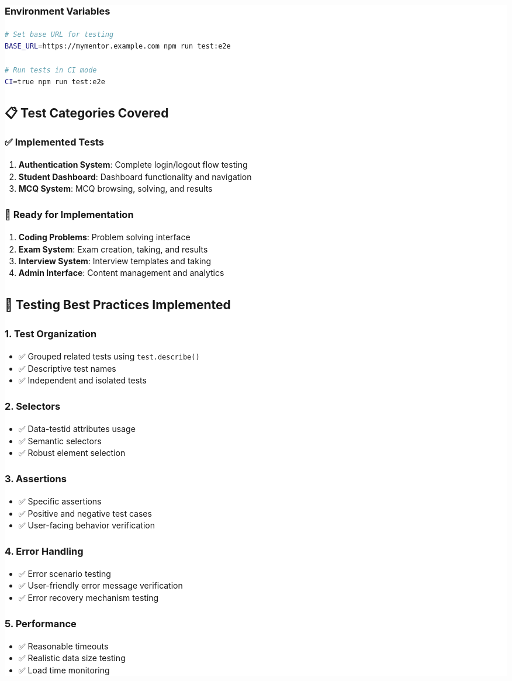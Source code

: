 ### Environment Variables
```bash
# Set base URL for testing
BASE_URL=https://mymentor.example.com npm run test:e2e

# Run tests in CI mode
CI=true npm run test:e2e
```

## 📋 Test Categories Covered

### ✅ **Implemented Tests**
1. **Authentication System**: Complete login/logout flow testing
2. **Student Dashboard**: Dashboard functionality and navigation
3. **MCQ System**: MCQ browsing, solving, and results

### 🔄 **Ready for Implementation**
1. **Coding Problems**: Problem solving interface
2. **Exam System**: Exam creation, taking, and results
3. **Interview System**: Interview templates and taking
4. **Admin Interface**: Content management and analytics

## 🎯 Testing Best Practices Implemented

### 1. **Test Organization**
- ✅ Grouped related tests using `test.describe()`
- ✅ Descriptive test names
- ✅ Independent and isolated tests

### 2. **Selectors**
- ✅ Data-testid attributes usage
- ✅ Semantic selectors
- ✅ Robust element selection

### 3. **Assertions**
- ✅ Specific assertions
- ✅ Positive and negative test cases
- ✅ User-facing behavior verification

### 4. **Error Handling**
- ✅ Error scenario testing
- ✅ User-friendly error message verification
- ✅ Error recovery mechanism testing

### 5. **Performance**
- ✅ Reasonable timeouts
- ✅ Realistic data size testing
- ✅ Load time monitoring

